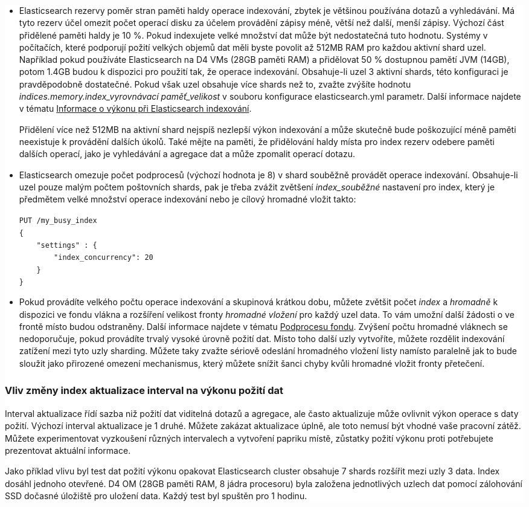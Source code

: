 * Elasticsearch rezervy poměr stran paměti haldy operace indexování, zbytek je většinou používána dotazů a vyhledávání. Má tyto rezerv účel omezit počet operací disku za účelem provádění zápisy méně, větší než další, menší zápisy. Výchozí část přidělené paměti haldy je 10 %. Pokud indexujete velké množství dat může být nedostatečná tuto hodnotu. Systémy v počítačích, které podporují požití velkých objemů dat měli byste povolit až 512MB RAM pro každou aktivní shard uzel. Například pokud používáte Elasticsearch na D4 VMs (28GB paměti RAM) a přidělovat 50 % dostupnou pamětí JVM (14GB), potom 1.4GB budou k dispozici pro použití tak, že operace indexování. Obsahuje-li uzel 3 aktivní shards, této konfiguraci je pravděpodobně dostatečné. Pokud však uzel obsahuje více shards než to, zvažte zvýšíte hodnotu *indices.memory.index\_vyrovnávací paměť\_velikost* v souboru konfigurace elasticsearch.yml parametr. Další informace najdete v tématu [Informace o výkonu při Elasticsearch indexování](https://www.elastic.co/blog/performance-considerations-elasticsearch-indexing).

    Přidělení více než 512MB na aktivní shard nejspíš nezlepší výkon indexování a může skutečně bude poškozující méně paměti neexistuje k provádění dalších úkolů. Také mějte na paměti, že přidělování haldy místa pro index rezerv odebere paměti dalších operací, jako je vyhledávání a agregace dat a může zpomalit operací dotazu.

* Elasticsearch omezuje počet podprocesů (výchozí hodnota je 8) v shard souběžně provádět operace indexování. Obsahuje-li uzel pouze malým počtem poštovních shards, pak je třeba zvážit zvětšení *index\_souběžné* nastavení pro index, který je předmětem velké množství operace indexování nebo je cílový hromadné vložit takto:

    ```http
    PUT /my_busy_index
    {
        "settings" : {
            "index_concurrency": 20
        }
    }
    ```

* Pokud provádíte velkého počtu operace indexování a skupinová krátkou dobu, můžete zvětšit počet *index* a *hromadně* k dispozici ve fondu vlákna a rozšíření velikost fronty *hromadné vložení* pro každý uzel data. To vám umožní další žádosti o ve frontě místo budou odstraněny. Další informace najdete v tématu [Podprocesu fondu](https://www.elastic.co/guide/en/elasticsearch/reference/current/modules-threadpool.html). Zvýšení počtu hromadné vláknech se nedoporučuje, pokud provádíte trvalý vysoké úrovně požití dat. Místo toho další uzly vytvoříte, můžete rozdělit indexování zatížení mezi tyto uzly sharding. Můžete taky zvažte sériově odeslání hromadného vložení listy namísto paralelně jak to bude sloužit jako přirozené omezení mechanismus, který můžete snížit šanci chyby kvůli hromadné vložit fronty přetečení.

### <a name="the-impact-of-changing-the-index-refresh-interval-on-data-ingestion-performance"></a>Vliv změny index aktualizace interval na výkonu požití dat

Interval aktualizace řídí sazba niž požití dat viditelná dotazů a agregace, ale často aktualizuje může ovlivnit výkon operace s daty požití. Výchozí interval aktualizace je 1 druhé. Můžete zakázat aktualizace úplně, ale toto nemusí být vhodné vaše pracovní zátěž. Můžete experimentovat vyzkoušení různých intervalech a vytvoření papriku místě, zůstatky požití výkonu proti potřebujete prezentovat aktuální informace.

Jako příklad vlivu byl test dat požití výkonu opakovat Elasticsearch cluster obsahuje 7 shards rozšířit mezi uzly 3 data. Index dosáhl jednoho otevřené. D4 OM (28GB paměti RAM, 8 jádra procesoru) byla založena jednotlivých uzlech dat pomocí zálohování SSD dočasné úložiště pro uložení data. Každý test byl spuštěn pro 1 hodinu.
